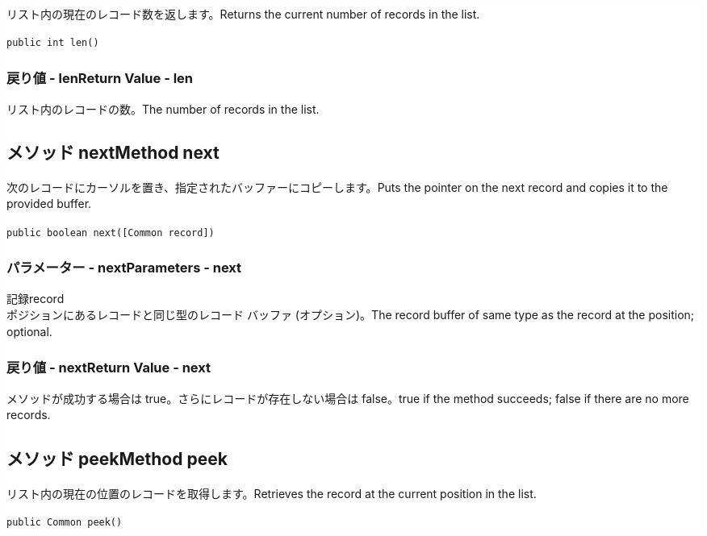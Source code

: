 <span data-ttu-id="f44f4-176">リスト内の現在のレコード数を返します。</span><span class="sxs-lookup"><span data-stu-id="f44f4-176">Returns the current number of records in the list.</span></span>

```xpp
public int len()
```

### <a name="return-value---len"></a><span data-ttu-id="f44f4-177">戻り値 - len</span><span class="sxs-lookup"><span data-stu-id="f44f4-177">Return Value - len</span></span>

<span data-ttu-id="f44f4-178">リスト内のレコードの数。</span><span class="sxs-lookup"><span data-stu-id="f44f4-178">The number of records in the list.</span></span>

## <a name="method-next"></a><span data-ttu-id="f44f4-179">メソッド next</span><span class="sxs-lookup"><span data-stu-id="f44f4-179">Method next</span></span>

<span data-ttu-id="f44f4-180">次のレコードにカーソルを置き、指定されたバッファーにコピーします。</span><span class="sxs-lookup"><span data-stu-id="f44f4-180">Puts the pointer on the next record and copies it to the provided buffer.</span></span>

```xpp
public boolean next([Common record])
```

### <a name="parameters---next"></a><span data-ttu-id="f44f4-181">パラメーター - next</span><span class="sxs-lookup"><span data-stu-id="f44f4-181">Parameters - next</span></span>

<span data-ttu-id="f44f4-182">記録</span><span class="sxs-lookup"><span data-stu-id="f44f4-182">record</span></span>  
<span data-ttu-id="f44f4-183">ポジションにあるレコードと同じ型のレコード バッファ (オプション)。</span><span class="sxs-lookup"><span data-stu-id="f44f4-183">The record buffer of same type as the record at the position; optional.</span></span>

### <a name="return-value---next"></a><span data-ttu-id="f44f4-184">戻り値 - next</span><span class="sxs-lookup"><span data-stu-id="f44f4-184">Return Value - next</span></span>

<span data-ttu-id="f44f4-185">メソッドが成功する場合は true。さらにレコードが存在しない場合は false。</span><span class="sxs-lookup"><span data-stu-id="f44f4-185">true if the method succeeds; false if there are no more records.</span></span>

## <a name="method-peek"></a><span data-ttu-id="f44f4-186">メソッド peek</span><span class="sxs-lookup"><span data-stu-id="f44f4-186">Method peek</span></span>

<span data-ttu-id="f44f4-187">リスト内の現在の位置のレコードを取得します。</span><span class="sxs-lookup"><span data-stu-id="f44f4-187">Retrieves the record at the current position in the list.</span></span>

```xpp
public Common peek()
```
